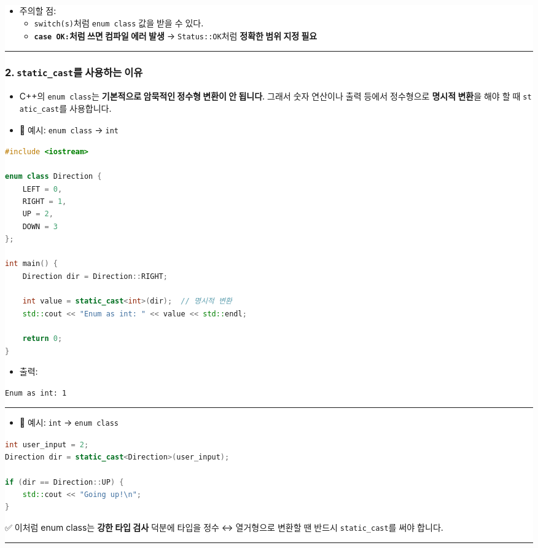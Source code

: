 - 주의할 점:
    - `switch(s)`처럼 `enum class` 값을 받을 수 있다.
    - **`case OK:`처럼 쓰면 컴파일 에러 발생** → `Status::OK`처럼 **정확한 범위 지정 필요**

---

### 2. `static_cast`를 사용하는 이유

- C++의 `enum class`는 **기본적으로 암묵적인 정수형 변환이 안 됩니다**. 그래서 숫자 연산이나 출력 등에서 정수형으로 **명시적 변환**을 해야 할 때 `static_cast`를 사용합니다.


- 🔧 예시: `enum class` → `int`

```cpp
#include <iostream>

enum class Direction {
    LEFT = 0,
    RIGHT = 1,
    UP = 2,
    DOWN = 3
};

int main() {
    Direction dir = Direction::RIGHT;

    int value = static_cast<int>(dir);  // 명시적 변환
    std::cout << "Enum as int: " << value << std::endl;

    return 0;
}
```

- 출력:

```
Enum as int: 1
```

---

- 🔧 예시: `int` → `enum class`

```cpp
int user_input = 2;
Direction dir = static_cast<Direction>(user_input);

if (dir == Direction::UP) {
    std::cout << "Going up!\n";
}
```

✅ 이처럼 enum class는 **강한 타입 검사** 덕분에
타입을 정수 ↔ 열거형으로 변환할 땐 반드시 `static_cast`를 써야 합니다.

---

